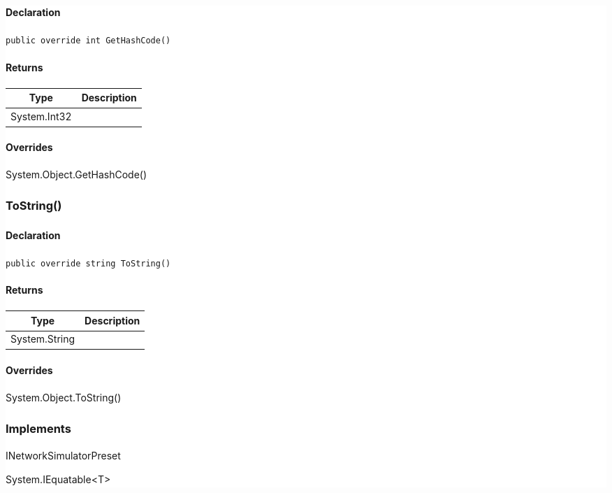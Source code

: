 <div class="markdown level1 conceptual">

</div>

#### Declaration

``` lang-csharp
public override int GetHashCode()
```

#### Returns

| Type         | Description |
|--------------|-------------|
| System.Int32 |             |

#### Overrides

<div>

System.Object.GetHashCode()

</div>

### ToString()

<div class="markdown level1 summary">

</div>

<div class="markdown level1 conceptual">

</div>

#### Declaration

``` lang-csharp
public override string ToString()
```

#### Returns

| Type          | Description |
|---------------|-------------|
| System.String |             |

#### Overrides

<div>

System.Object.ToString()

</div>

### Implements

<div>

INetworkSimulatorPreset

</div>

<div>

System.IEquatable\<T\>

</div>
